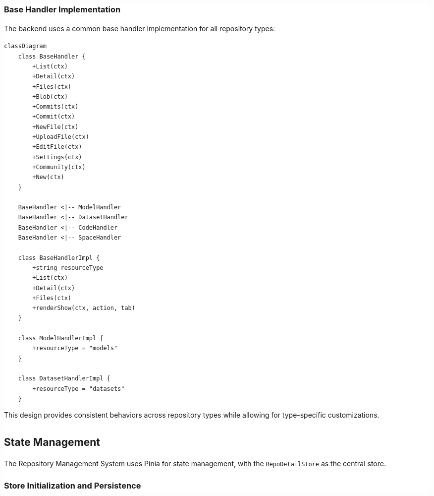 ### Base Handler Implementation

The backend uses a common base handler implementation for all repository types:

```mermaid
classDiagram
    class BaseHandler {
        +List(ctx)
        +Detail(ctx)
        +Files(ctx)
        +Blob(ctx)
        +Commits(ctx)
        +Commit(ctx)
        +NewFile(ctx)
        +UploadFile(ctx)
        +EditFile(ctx)
        +Settings(ctx)
        +Community(ctx)
        +New(ctx)
    }
    
    BaseHandler <|-- ModelHandler
    BaseHandler <|-- DatasetHandler
    BaseHandler <|-- CodeHandler
    BaseHandler <|-- SpaceHandler
    
    class BaseHandlerImpl {
        +string resourceType
        +List(ctx)
        +Detail(ctx)
        +Files(ctx)
        +renderShow(ctx, action, tab)
    }
    
    class ModelHandlerImpl {
        +resourceType = "models"
    }
    
    class DatasetHandlerImpl {
        +resourceType = "datasets"
    }
```

This design provides consistent behaviors across repository types while allowing for type-specific customizations.


## State Management

The Repository Management System uses Pinia for state management, with the `RepoDetailStore` as the central store.

### Store Initialization and Persistence
